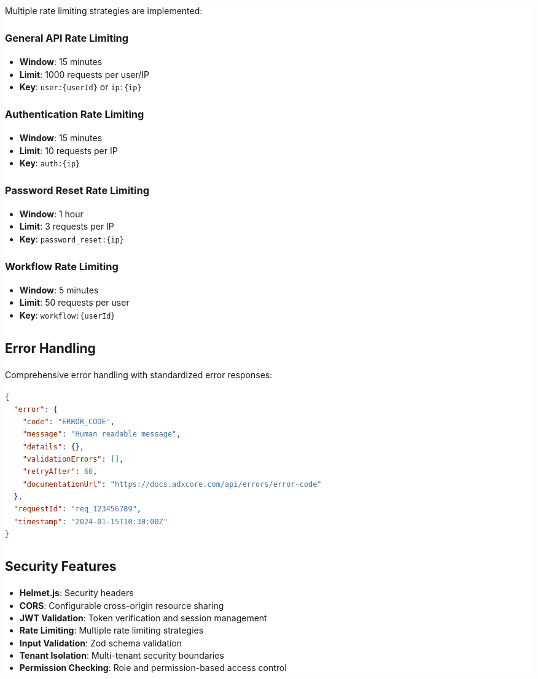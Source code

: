 Multiple rate limiting strategies are implemented:

### General API Rate Limiting
- **Window**: 15 minutes
- **Limit**: 1000 requests per user/IP
- **Key**: `user:{userId}` or `ip:{ip}`

### Authentication Rate Limiting
- **Window**: 15 minutes
- **Limit**: 10 requests per IP
- **Key**: `auth:{ip}`

### Password Reset Rate Limiting
- **Window**: 1 hour
- **Limit**: 3 requests per IP
- **Key**: `password_reset:{ip}`

### Workflow Rate Limiting
- **Window**: 5 minutes
- **Limit**: 50 requests per user
- **Key**: `workflow:{userId}`

## Error Handling

Comprehensive error handling with standardized error responses:

```json
{
  "error": {
    "code": "ERROR_CODE",
    "message": "Human readable message",
    "details": {},
    "validationErrors": [],
    "retryAfter": 60,
    "documentationUrl": "https://docs.adxcore.com/api/errors/error-code"
  },
  "requestId": "req_123456789",
  "timestamp": "2024-01-15T10:30:00Z"
}
```

## Security Features

- **Helmet.js**: Security headers
- **CORS**: Configurable cross-origin resource sharing
- **JWT Validation**: Token verification and session management
- **Rate Limiting**: Multiple rate limiting strategies
- **Input Validation**: Zod schema validation
- **Tenant Isolation**: Multi-tenant security boundaries
- **Permission Checking**: Role and permission-based access control
